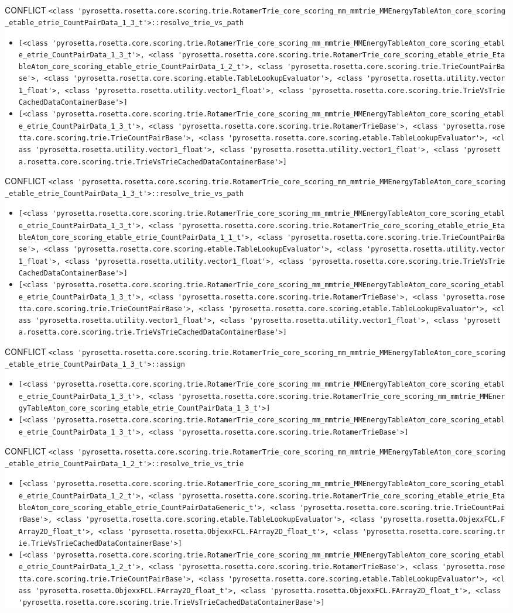CONFLICT `<class 'pyrosetta.rosetta.core.scoring.trie.RotamerTrie_core_scoring_mm_mmtrie_MMEnergyTableAtom_core_scoring_etable_etrie_CountPairData_1_3_t'>::resolve_trie_vs_path` 
 - `[<class 'pyrosetta.rosetta.core.scoring.trie.RotamerTrie_core_scoring_mm_mmtrie_MMEnergyTableAtom_core_scoring_etable_etrie_CountPairData_1_3_t'>, <class 'pyrosetta.rosetta.core.scoring.trie.RotamerTrie_core_scoring_etable_etrie_EtableAtom_core_scoring_etable_etrie_CountPairData_1_2_t'>, <class 'pyrosetta.rosetta.core.scoring.trie.TrieCountPairBase'>, <class 'pyrosetta.rosetta.core.scoring.etable.TableLookupEvaluator'>, <class 'pyrosetta.rosetta.utility.vector1_float'>, <class 'pyrosetta.rosetta.utility.vector1_float'>, <class 'pyrosetta.rosetta.core.scoring.trie.TrieVsTrieCachedDataContainerBase'>]` 
 - `[<class 'pyrosetta.rosetta.core.scoring.trie.RotamerTrie_core_scoring_mm_mmtrie_MMEnergyTableAtom_core_scoring_etable_etrie_CountPairData_1_3_t'>, <class 'pyrosetta.rosetta.core.scoring.trie.RotamerTrieBase'>, <class 'pyrosetta.rosetta.core.scoring.trie.TrieCountPairBase'>, <class 'pyrosetta.rosetta.core.scoring.etable.TableLookupEvaluator'>, <class 'pyrosetta.rosetta.utility.vector1_float'>, <class 'pyrosetta.rosetta.utility.vector1_float'>, <class 'pyrosetta.rosetta.core.scoring.trie.TrieVsTrieCachedDataContainerBase'>]`

CONFLICT `<class 'pyrosetta.rosetta.core.scoring.trie.RotamerTrie_core_scoring_mm_mmtrie_MMEnergyTableAtom_core_scoring_etable_etrie_CountPairData_1_3_t'>::resolve_trie_vs_path` 
 - `[<class 'pyrosetta.rosetta.core.scoring.trie.RotamerTrie_core_scoring_mm_mmtrie_MMEnergyTableAtom_core_scoring_etable_etrie_CountPairData_1_3_t'>, <class 'pyrosetta.rosetta.core.scoring.trie.RotamerTrie_core_scoring_etable_etrie_EtableAtom_core_scoring_etable_etrie_CountPairData_1_1_t'>, <class 'pyrosetta.rosetta.core.scoring.trie.TrieCountPairBase'>, <class 'pyrosetta.rosetta.core.scoring.etable.TableLookupEvaluator'>, <class 'pyrosetta.rosetta.utility.vector1_float'>, <class 'pyrosetta.rosetta.utility.vector1_float'>, <class 'pyrosetta.rosetta.core.scoring.trie.TrieVsTrieCachedDataContainerBase'>]` 
 - `[<class 'pyrosetta.rosetta.core.scoring.trie.RotamerTrie_core_scoring_mm_mmtrie_MMEnergyTableAtom_core_scoring_etable_etrie_CountPairData_1_3_t'>, <class 'pyrosetta.rosetta.core.scoring.trie.RotamerTrieBase'>, <class 'pyrosetta.rosetta.core.scoring.trie.TrieCountPairBase'>, <class 'pyrosetta.rosetta.core.scoring.etable.TableLookupEvaluator'>, <class 'pyrosetta.rosetta.utility.vector1_float'>, <class 'pyrosetta.rosetta.utility.vector1_float'>, <class 'pyrosetta.rosetta.core.scoring.trie.TrieVsTrieCachedDataContainerBase'>]`

CONFLICT `<class 'pyrosetta.rosetta.core.scoring.trie.RotamerTrie_core_scoring_mm_mmtrie_MMEnergyTableAtom_core_scoring_etable_etrie_CountPairData_1_3_t'>::assign` 
 - `[<class 'pyrosetta.rosetta.core.scoring.trie.RotamerTrie_core_scoring_mm_mmtrie_MMEnergyTableAtom_core_scoring_etable_etrie_CountPairData_1_3_t'>, <class 'pyrosetta.rosetta.core.scoring.trie.RotamerTrie_core_scoring_mm_mmtrie_MMEnergyTableAtom_core_scoring_etable_etrie_CountPairData_1_3_t'>]` 
 - `[<class 'pyrosetta.rosetta.core.scoring.trie.RotamerTrie_core_scoring_mm_mmtrie_MMEnergyTableAtom_core_scoring_etable_etrie_CountPairData_1_3_t'>, <class 'pyrosetta.rosetta.core.scoring.trie.RotamerTrieBase'>]`

CONFLICT `<class 'pyrosetta.rosetta.core.scoring.trie.RotamerTrie_core_scoring_mm_mmtrie_MMEnergyTableAtom_core_scoring_etable_etrie_CountPairData_1_2_t'>::resolve_trie_vs_trie` 
 - `[<class 'pyrosetta.rosetta.core.scoring.trie.RotamerTrie_core_scoring_mm_mmtrie_MMEnergyTableAtom_core_scoring_etable_etrie_CountPairData_1_2_t'>, <class 'pyrosetta.rosetta.core.scoring.trie.RotamerTrie_core_scoring_etable_etrie_EtableAtom_core_scoring_etable_etrie_CountPairDataGeneric_t'>, <class 'pyrosetta.rosetta.core.scoring.trie.TrieCountPairBase'>, <class 'pyrosetta.rosetta.core.scoring.etable.TableLookupEvaluator'>, <class 'pyrosetta.rosetta.ObjexxFCL.FArray2D_float_t'>, <class 'pyrosetta.rosetta.ObjexxFCL.FArray2D_float_t'>, <class 'pyrosetta.rosetta.core.scoring.trie.TrieVsTrieCachedDataContainerBase'>]` 
 - `[<class 'pyrosetta.rosetta.core.scoring.trie.RotamerTrie_core_scoring_mm_mmtrie_MMEnergyTableAtom_core_scoring_etable_etrie_CountPairData_1_2_t'>, <class 'pyrosetta.rosetta.core.scoring.trie.RotamerTrieBase'>, <class 'pyrosetta.rosetta.core.scoring.trie.TrieCountPairBase'>, <class 'pyrosetta.rosetta.core.scoring.etable.TableLookupEvaluator'>, <class 'pyrosetta.rosetta.ObjexxFCL.FArray2D_float_t'>, <class 'pyrosetta.rosetta.ObjexxFCL.FArray2D_float_t'>, <class 'pyrosetta.rosetta.core.scoring.trie.TrieVsTrieCachedDataContainerBase'>]`
